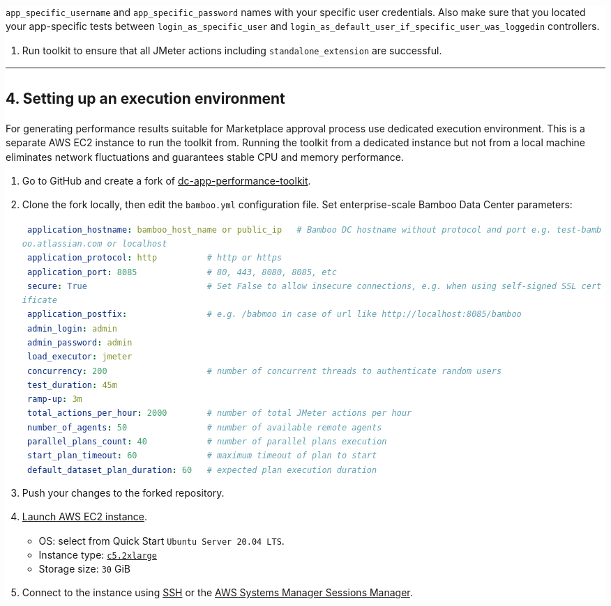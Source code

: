    `app_specific_username` and `app_specific_password` names with your specific user credentials. Also make sure that 
   you located your app-specific tests between `login_as_specific_user` and 
   `login_as_default_user_if_specific_user_was_loggedin` controllers.
1. Run toolkit to ensure that all JMeter actions including `standalone_extension` are successful.

---

## <a id="executionhost"></a>4. Setting up an execution environment

For generating performance results suitable for Marketplace approval process use dedicated execution environment. This 
is a separate AWS EC2 instance to run the toolkit from. Running the toolkit from a dedicated instance but not from a 
local machine eliminates network fluctuations and guarantees stable CPU and memory performance.

1. Go to GitHub and create a fork of [dc-app-performance-toolkit](https://github.com/atlassian/dc-app-performance-toolkit).
1. Clone the fork locally, then edit the `bamboo.yml` configuration file. Set enterprise-scale Bamboo Data Center parameters:

   ``` yaml
    application_hostname: bamboo_host_name or public_ip   # Bamboo DC hostname without protocol and port e.g. test-bamboo.atlassian.com or localhost
    application_protocol: http          # http or https
    application_port: 8085              # 80, 443, 8080, 8085, etc
    secure: True                        # Set False to allow insecure connections, e.g. when using self-signed SSL certificate
    application_postfix:                # e.g. /babmoo in case of url like http://localhost:8085/bamboo
    admin_login: admin
    admin_password: admin
    load_executor: jmeter            
    concurrency: 200                    # number of concurrent threads to authenticate random users
    test_duration: 45m
    ramp-up: 3m
    total_actions_per_hour: 2000        # number of total JMeter actions per hour
    number_of_agents: 50                # number of available remote agents
    parallel_plans_count: 40            # number of parallel plans execution
    start_plan_timeout: 60              # maximum timeout of plan to start
    default_dataset_plan_duration: 60   # expected plan execution duration
   ```  

1. Push your changes to the forked repository.
1. [Launch AWS EC2 instance](https://console.aws.amazon.com/ec2/). 
   * OS: select from Quick Start `Ubuntu Server 20.04 LTS`.
   * Instance type: [`c5.2xlarge`](https://aws.amazon.com/ec2/instance-types/c5/)
   * Storage size: `30` GiB
1. Connect to the instance using [SSH](https://docs.aws.amazon.com/AWSEC2/latest/UserGuide/AccessingInstancesLinux.html) 
   or the [AWS Systems Manager Sessions Manager](https://docs.aws.amazon.com/systems-manager/latest/userguide/session-manager.html).
